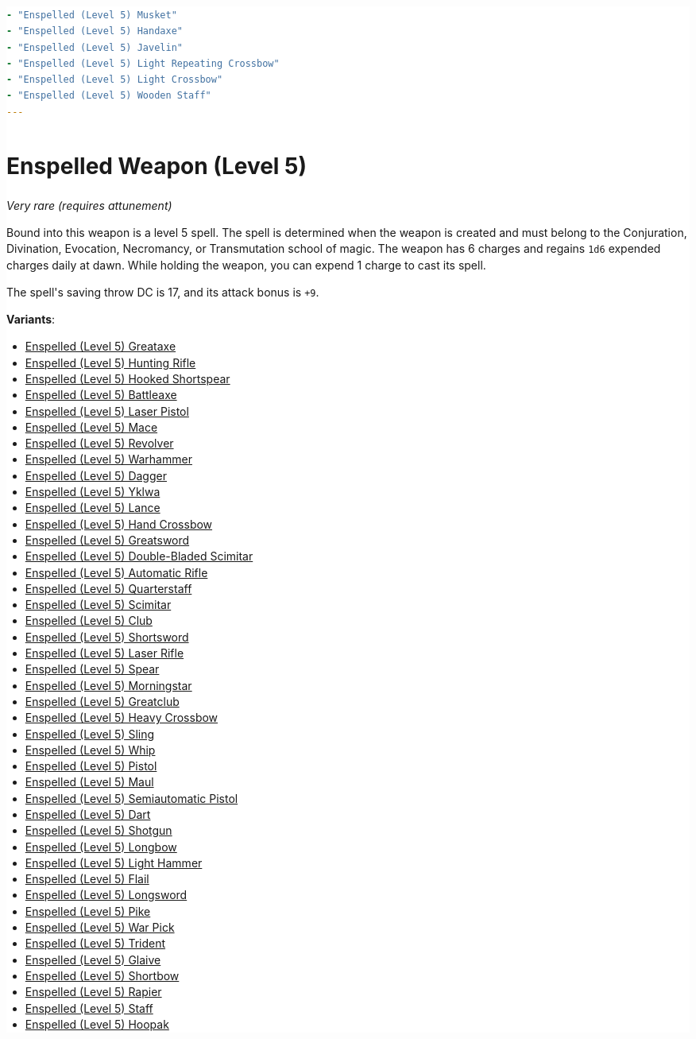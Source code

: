 ```yaml
- "Enspelled (Level 5) Musket"
- "Enspelled (Level 5) Handaxe"
- "Enspelled (Level 5) Javelin"
- "Enspelled (Level 5) Light Repeating Crossbow"
- "Enspelled (Level 5) Light Crossbow"
- "Enspelled (Level 5) Wooden Staff"
---
```

# Enspelled Weapon (Level 5)
*Very rare (requires attunement)*  


Bound into this weapon is a level 5 spell. The spell is determined when the weapon is created and must belong to the Conjuration, Divination, Evocation, Necromancy, or Transmutation school of magic. The weapon has 6 charges and regains `1d6` expended charges daily at dawn. While holding the weapon, you can expend 1 charge to cast its spell.

The spell's saving throw DC is 17, and its attack bonus is `+9`.

**Variants**:
- [Enspelled (Level 5) Greataxe](#Enspelled%20(Level%205)%20Greataxe)
- [Enspelled (Level 5) Hunting Rifle](#Enspelled%20(Level%205)%20Hunting%20Rifle)
- [Enspelled (Level 5) Hooked Shortspear](#Enspelled%20(Level%205)%20Hooked%20Shortspear)
- [Enspelled (Level 5) Battleaxe](#Enspelled%20(Level%205)%20Battleaxe)
- [Enspelled (Level 5) Laser Pistol](#Enspelled%20(Level%205)%20Laser%20Pistol)
- [Enspelled (Level 5) Mace](#Enspelled%20(Level%205)%20Mace)
- [Enspelled (Level 5) Revolver](#Enspelled%20(Level%205)%20Revolver)
- [Enspelled (Level 5) Warhammer](#Enspelled%20(Level%205)%20Warhammer)
- [Enspelled (Level 5) Dagger](#Enspelled%20(Level%205)%20Dagger)
- [Enspelled (Level 5) Yklwa](#Enspelled%20(Level%205)%20Yklwa)
- [Enspelled (Level 5) Lance](#Enspelled%20(Level%205)%20Lance)
- [Enspelled (Level 5) Hand Crossbow](#Enspelled%20(Level%205)%20Hand%20Crossbow)
- [Enspelled (Level 5) Greatsword](#Enspelled%20(Level%205)%20Greatsword)
- [Enspelled (Level 5) Double-Bladed Scimitar](#Enspelled%20(Level%205)%20Double-Bladed%20Scimitar)
- [Enspelled (Level 5) Automatic Rifle](#Enspelled%20(Level%205)%20Automatic%20Rifle)
- [Enspelled (Level 5) Quarterstaff](#Enspelled%20(Level%205)%20Quarterstaff)
- [Enspelled (Level 5) Scimitar](#Enspelled%20(Level%205)%20Scimitar)
- [Enspelled (Level 5) Club](#Enspelled%20(Level%205)%20Club)
- [Enspelled (Level 5) Shortsword](#Enspelled%20(Level%205)%20Shortsword)
- [Enspelled (Level 5) Laser Rifle](#Enspelled%20(Level%205)%20Laser%20Rifle)
- [Enspelled (Level 5) Spear](#Enspelled%20(Level%205)%20Spear)
- [Enspelled (Level 5) Morningstar](#Enspelled%20(Level%205)%20Morningstar)
- [Enspelled (Level 5) Greatclub](#Enspelled%20(Level%205)%20Greatclub)
- [Enspelled (Level 5) Heavy Crossbow](#Enspelled%20(Level%205)%20Heavy%20Crossbow)
- [Enspelled (Level 5) Sling](#Enspelled%20(Level%205)%20Sling)
- [Enspelled (Level 5) Whip](#Enspelled%20(Level%205)%20Whip)
- [Enspelled (Level 5) Pistol](#Enspelled%20(Level%205)%20Pistol)
- [Enspelled (Level 5) Maul](#Enspelled%20(Level%205)%20Maul)
- [Enspelled (Level 5) Semiautomatic Pistol](#Enspelled%20(Level%205)%20Semiautomatic%20Pistol)
- [Enspelled (Level 5) Dart](#Enspelled%20(Level%205)%20Dart)
- [Enspelled (Level 5) Shotgun](#Enspelled%20(Level%205)%20Shotgun)
- [Enspelled (Level 5) Longbow](#Enspelled%20(Level%205)%20Longbow)
- [Enspelled (Level 5) Light Hammer](#Enspelled%20(Level%205)%20Light%20Hammer)
- [Enspelled (Level 5) Flail](#Enspelled%20(Level%205)%20Flail)
- [Enspelled (Level 5) Longsword](#Enspelled%20(Level%205)%20Longsword)
- [Enspelled (Level 5) Pike](#Enspelled%20(Level%205)%20Pike)
- [Enspelled (Level 5) War Pick](#Enspelled%20(Level%205)%20War%20Pick)
- [Enspelled (Level 5) Trident](#Enspelled%20(Level%205)%20Trident)
- [Enspelled (Level 5) Glaive](#Enspelled%20(Level%205)%20Glaive)
- [Enspelled (Level 5) Shortbow](#Enspelled%20(Level%205)%20Shortbow)
- [Enspelled (Level 5) Rapier](#Enspelled%20(Level%205)%20Rapier)
- [Enspelled (Level 5) Staff](#Enspelled%20(Level%205)%20Staff)
- [Enspelled (Level 5) Hoopak](#Enspelled%20(Level%205)%20Hoopak)